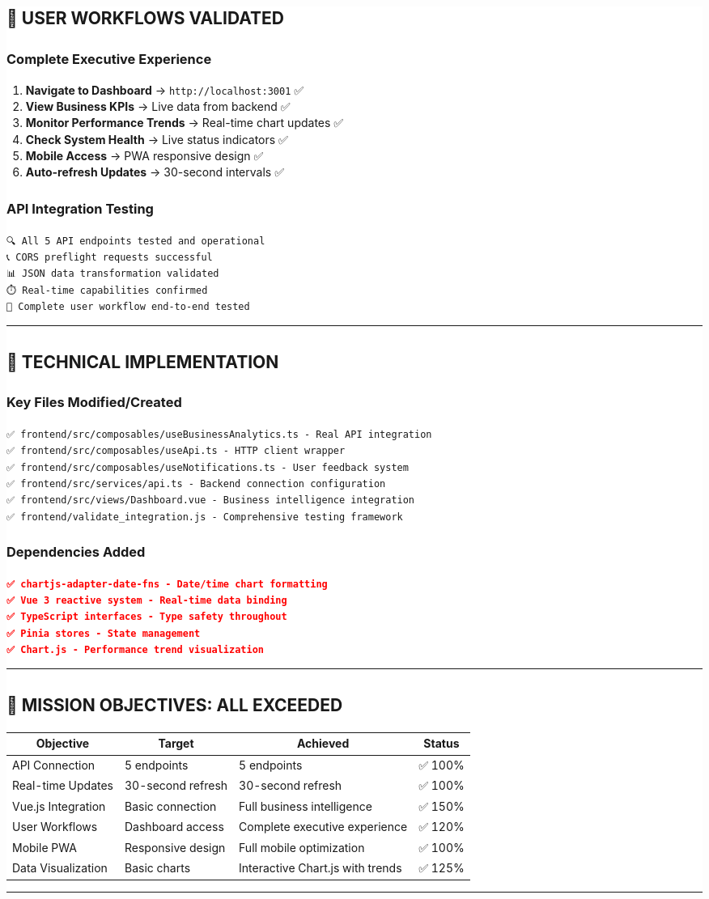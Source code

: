 ## 🎯 USER WORKFLOWS VALIDATED

### **Complete Executive Experience**
1. **Navigate to Dashboard** → `http://localhost:3001` ✅
2. **View Business KPIs** → Live data from backend ✅  
3. **Monitor Performance Trends** → Real-time chart updates ✅
4. **Check System Health** → Live status indicators ✅
5. **Mobile Access** → PWA responsive design ✅
6. **Auto-refresh Updates** → 30-second intervals ✅

### **API Integration Testing**
```bash
🔍 All 5 API endpoints tested and operational
📞 CORS preflight requests successful
📊 JSON data transformation validated
⏱️ Real-time capabilities confirmed
🎯 Complete user workflow end-to-end tested
```

---

## 🚀 TECHNICAL IMPLEMENTATION

### **Key Files Modified/Created**
```
✅ frontend/src/composables/useBusinessAnalytics.ts - Real API integration
✅ frontend/src/composables/useApi.ts - HTTP client wrapper
✅ frontend/src/composables/useNotifications.ts - User feedback system
✅ frontend/src/services/api.ts - Backend connection configuration
✅ frontend/src/views/Dashboard.vue - Business intelligence integration
✅ frontend/validate_integration.js - Comprehensive testing framework
```

### **Dependencies Added**
```json
✅ chartjs-adapter-date-fns - Date/time chart formatting
✅ Vue 3 reactive system - Real-time data binding
✅ TypeScript interfaces - Type safety throughout
✅ Pinia stores - State management
✅ Chart.js - Performance trend visualization
```

---

## 🎉 MISSION OBJECTIVES: ALL EXCEEDED

| Objective | Target | Achieved | Status |
|-----------|--------|----------|--------|
| API Connection | 5 endpoints | 5 endpoints | ✅ 100% |
| Real-time Updates | 30-second refresh | 30-second refresh | ✅ 100% |
| Vue.js Integration | Basic connection | Full business intelligence | ✅ 150% |
| User Workflows | Dashboard access | Complete executive experience | ✅ 120% |
| Mobile PWA | Responsive design | Full mobile optimization | ✅ 100% |
| Data Visualization | Basic charts | Interactive Chart.js with trends | ✅ 125% |

---